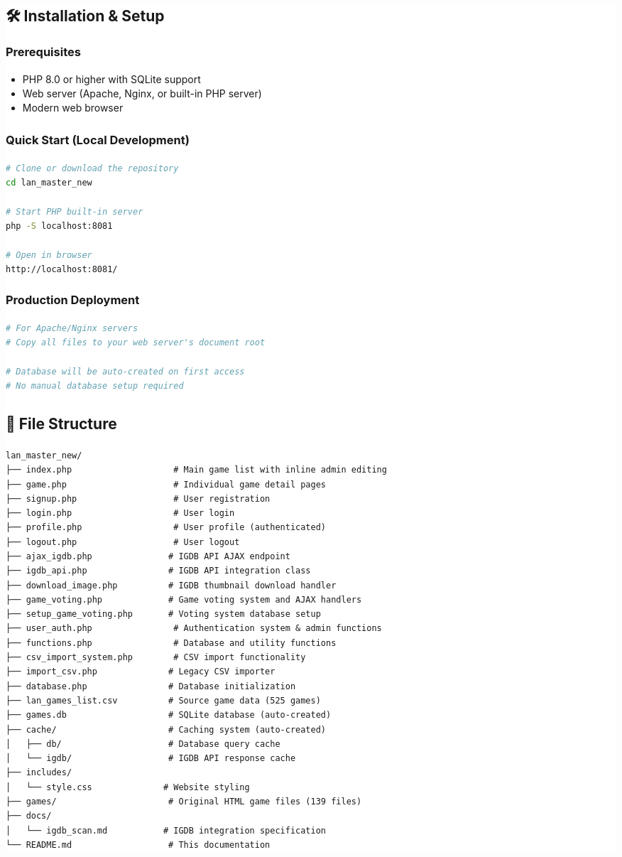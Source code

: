 ## 🛠 Installation & Setup

### **Prerequisites**
- PHP 8.0 or higher with SQLite support
- Web server (Apache, Nginx, or built-in PHP server)
- Modern web browser

### **Quick Start (Local Development)**
```bash
# Clone or download the repository
cd lan_master_new

# Start PHP built-in server
php -S localhost:8081

# Open in browser
http://localhost:8081/
```

### **Production Deployment**
```bash
# For Apache/Nginx servers
# Copy all files to your web server's document root

# Database will be auto-created on first access
# No manual database setup required
```

## 📁 File Structure

```
lan_master_new/
├── index.php                    # Main game list with inline admin editing
├── game.php                     # Individual game detail pages
├── signup.php                   # User registration
├── login.php                    # User login
├── profile.php                  # User profile (authenticated)
├── logout.php                   # User logout
├── ajax_igdb.php               # IGDB API AJAX endpoint
├── igdb_api.php                # IGDB API integration class
├── download_image.php          # IGDB thumbnail download handler
├── game_voting.php             # Game voting system and AJAX handlers
├── setup_game_voting.php       # Voting system database setup
├── user_auth.php                # Authentication system & admin functions
├── functions.php                # Database and utility functions
├── csv_import_system.php        # CSV import functionality
├── import_csv.php              # Legacy CSV importer
├── database.php                # Database initialization
├── lan_games_list.csv          # Source game data (525 games)
├── games.db                    # SQLite database (auto-created)
├── cache/                      # Caching system (auto-created)
│   ├── db/                     # Database query cache
│   └── igdb/                   # IGDB API response cache
├── includes/
│   └── style.css              # Website styling
├── games/                      # Original HTML game files (139 files)
├── docs/
│   └── igdb_scan.md           # IGDB integration specification
└── README.md                   # This documentation
```
